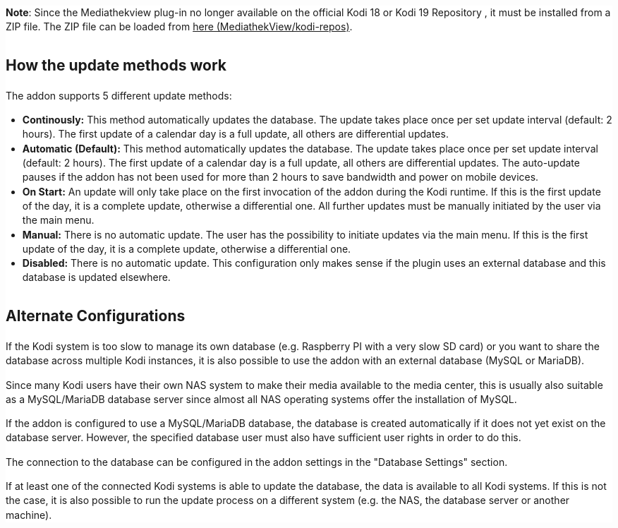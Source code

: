 **Note**:
Since the Mediathekview plug-in no longer available on the official Kodi 18 or Kodi 19 Repository
, it must be installed from a ZIP file.
The ZIP file can be loaded from [here (MediathekView/kodi-repos)](https://github.com/mediathekview/kodi-repos).


How the update methods work
---------------------------

The addon supports 5 different update methods:
* **Continously:** This method automatically updates the database. The update
takes place once per set update interval (default: 2 hours). The first update
of a calendar day is a full update, all others are differential updates.
* **Automatic (Default):** This method automatically updates the database.
The update takes place once per set update interval (default: 2 hours). The
first update of a calendar day is a full update, all others are differential
updates. The auto-update pauses if the addon has not been used for more than
2 hours to save bandwidth and power on mobile devices.
* **On Start:** An update will only take place on the first invocation of the
addon during the Kodi runtime. If this is the first update of the day, it is a
complete update, otherwise a differential one. All further updates must be
manually initiated by the user via the main menu.
* **Manual:** There is no automatic update. The user has the possibility to
initiate updates via the main menu. If this is the first update of the day,
it is a complete update, otherwise a differential one.
* **Disabled:** There is no automatic update. This configuration only makes
sense if the plugin uses an external database and this database is updated
elsewhere.


Alternate Configurations
------------------------

If the Kodi system is too slow to manage its own database (e.g. Raspberry PI
with a very slow SD card) or you want to share the database across multiple
Kodi instances, it is also possible to use the addon with an external database
(MySQL or MariaDB).

Since many Kodi users have their own NAS system to make their media available
to the media center, this is usually also suitable as a MySQL/MariaDB database
server since almost all NAS operating systems offer the installation of MySQL.

If the addon is configured to use a MySQL/MariaDB database, the database is
created automatically if it does not yet exist on the database server. However,
the specified database user must also have sufficient user rights in order to
do this.

The connection to the database can be configured in the addon settings in
the "Database Settings" section.

If at least one of the connected Kodi systems is able to update the database,
the data is available to all Kodi systems. If this is not the case, it is
also possible to run the update process on a different system (e.g. the NAS,
the database server or another machine).
